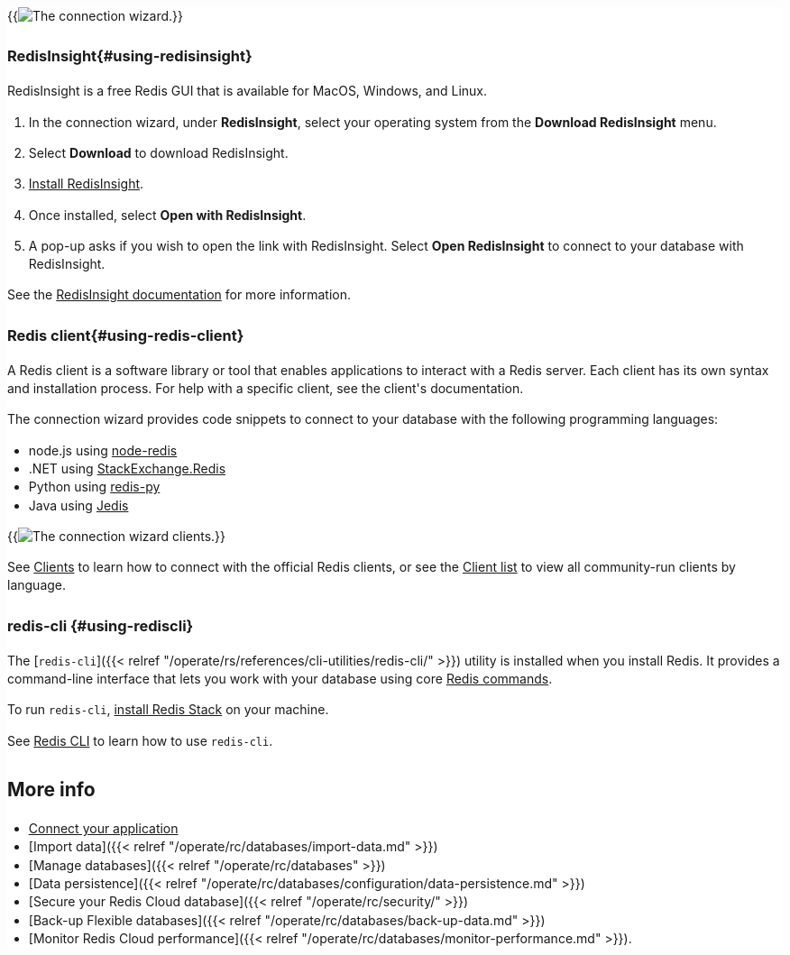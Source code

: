 
{{<image filename="images/rc/connection-wizard.png" alt="The connection wizard." >}}

### RedisInsight{#using-redisinsight}

RedisInsight is a free Redis GUI that is available for MacOS, Windows, and Linux.

1. In the connection wizard, under **RedisInsight**, select your operating system from the **Download RedisInsight** menu.

1. Select **Download** to download RedisInsight.

1. [Install RedisInsight](https://redis.io/docs/connect/insight/).

1. Once installed, select **Open with RedisInsight**.

1. A pop-up asks if you wish to open the link with RedisInsight. Select **Open RedisInsight** to connect to your database with RedisInsight.


See the [RedisInsight documentation](https://redis.io/docs/connect/insight/) for more information.

### Redis client{#using-redis-client}

A Redis client is a software library or tool that enables applications to interact with a Redis server. Each client has its own syntax and installation process. For help with a specific client, see the client's documentation.

The connection wizard provides code snippets to connect to your database with the following programming languages:

- node.js using [node-redis](https://github.com/redis/node-redis/blob/master/README.md)
- .NET using [StackExchange.Redis](https://stackexchange.github.io/StackExchange.Redis/)
- Python using [redis-py](https://github.com/redis/redis-py#redis-py)
- Java using [Jedis](https://github.com/redis/jedis#jedis)

{{<image filename="images/rc/connection-wizard-clients.png" alt="The connection wizard clients." >}}

See [Clients](https://redis.io/docs/connect/clients/) to learn how to connect with the official Redis clients, or see the [Client list](https://redis.io/resources/clients/) to view all community-run clients by language.

### redis-cli {#using-rediscli}

The [`redis-cli`]({{< relref "/operate/rs/references/cli-utilities/redis-cli/" >}}) utility is installed when you install Redis.  It provides a command-line interface that lets you work with your database using core [Redis commands](https://redis.io/commands/).

To run `redis-cli`, [install Redis Stack](https://redis.io/docs/install/install-stack/) on your machine.

See [Redis CLI](https://redis.io/docs/connect/cli/) to learn how to use `redis-cli`.

## More info

- [Connect your application](https://redis.io/docs/connect/clients/)
- [Import data]({{< relref "/operate/rc/databases/import-data.md" >}})
- [Manage databases]({{< relref "/operate/rc/databases" >}})
- [Data persistence]({{< relref "/operate/rc/databases/configuration/data-persistence.md" >}})
- [Secure your Redis Cloud database]({{< relref "/operate/rc/security/" >}})
- [Back-up Flexible databases]({{< relref "/operate/rc/databases/back-up-data.md" >}})
- [Monitor Redis Cloud performance]({{< relref "/operate/rc/databases/monitor-performance.md" >}}).
